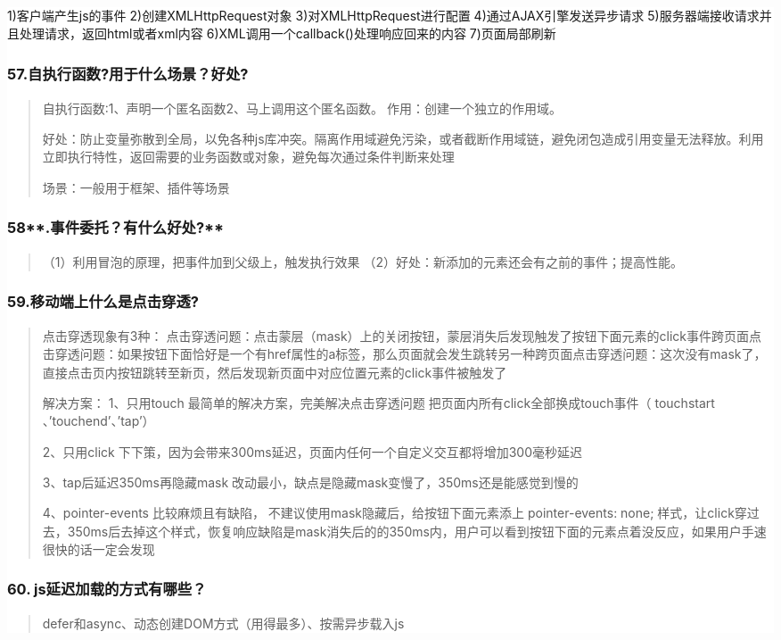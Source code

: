 1)客户端产生js的事件
2)创建XMLHttpRequest对象
3)对XMLHttpRequest进行配置
4)通过AJAX引擎发送异步请求
5)服务器端接收请求并且处理请求，返回html或者xml内容
6)XML调用一个callback()处理响应回来的内容
7)页面局部刷新

### **57.自执行函数?用于什么场景？好处?**

> 自执行函数:1、声明一个匿名函数2、马上调用这个匿名函数。
> 作用：创建一个独立的作用域。
>
> 好处：防止变量弥散到全局，以免各种js库冲突。隔离作用域避免污染，或者截断作用域链，避免闭包造成引用变量无法释放。利用立即执行特性，返回需要的业务函数或对象，避免每次通过条件判断来处理
>
> 场景：一般用于框架、插件等场景

### 58**.事件委托？有什么好处?**

> （1）利用冒泡的原理，把事件加到父级上，触发执行效果
> （2）好处：新添加的元素还会有之前的事件；提高性能。

### **59.移动端上什么是点击穿透?**

> 点击穿透现象有3种：
> 点击穿透问题：点击蒙层（mask）上的关闭按钮，蒙层消失后发现触发了按钮下面元素的click事件跨页面点击穿透问题：如果按钮下面恰好是一个有href属性的a标签，那么页面就会发生跳转另一种跨页面点击穿透问题：这次没有mask了，直接点击页内按钮跳转至新页，然后发现新页面中对应位置元素的click事件被触发了
>
> 解决方案：
> 1、只用touch
> 最简单的解决方案，完美解决点击穿透问题
> 把页面内所有click全部换成touch事件（ touchstart 、’touchend’、’tap’）
>
> 2、只用click
> 下下策，因为会带来300ms延迟，页面内任何一个自定义交互都将增加300毫秒延迟
>
> 3、tap后延迟350ms再隐藏mask
> 改动最小，缺点是隐藏mask变慢了，350ms还是能感觉到慢的
>
> 4、pointer-events
> 比较麻烦且有缺陷， 不建议使用mask隐藏后，给按钮下面元素添上 pointer-events:  none;  样式，让click穿过去，350ms后去掉这个样式，恢复响应缺陷是mask消失后的的350ms内，用户可以看到按钮下面的元素点着没反应，如果用户手速很快的话一定会发现

### **60. js延迟加载的方式有哪些？**

> defer和async、动态创建DOM方式（用得最多）、按需异步载入js
